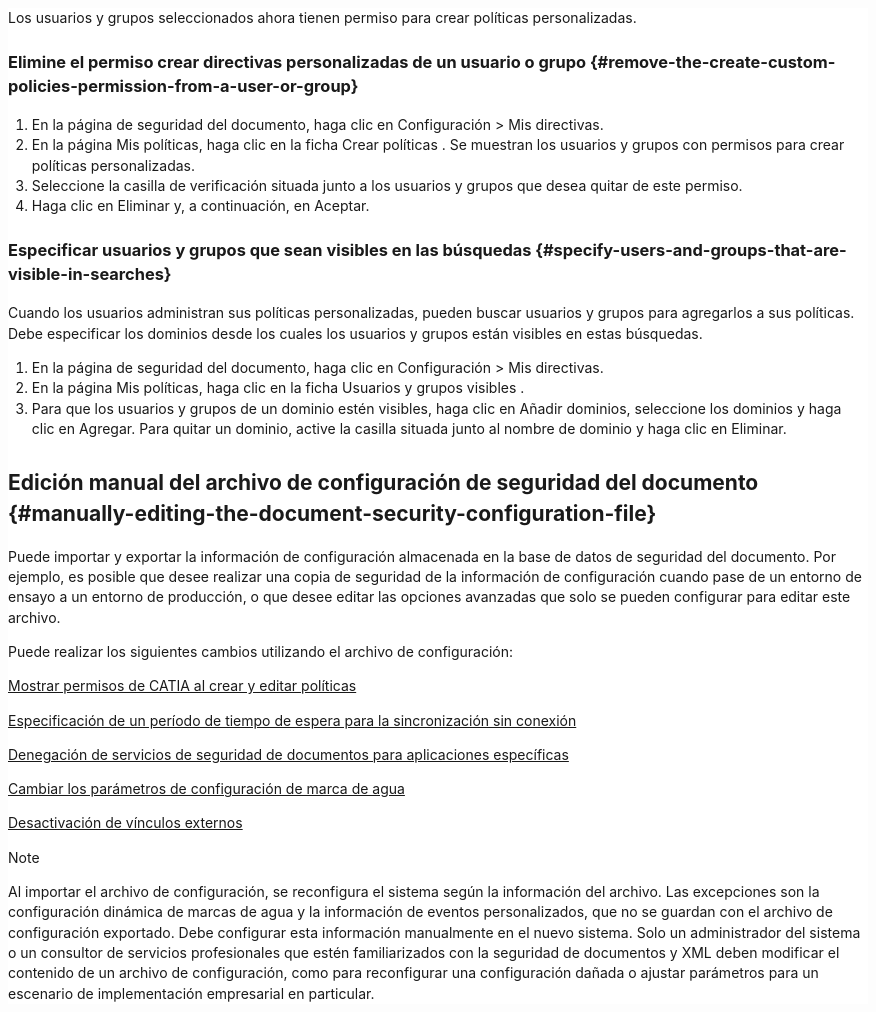 Los usuarios y grupos seleccionados ahora tienen permiso para crear políticas personalizadas.

### Elimine el permiso crear directivas personalizadas de un usuario o grupo {#remove-the-create-custom-policies-permission-from-a-user-or-group}

1. En la página de seguridad del documento, haga clic en Configuración > Mis directivas.
1. En la página Mis políticas, haga clic en la ficha Crear políticas . Se muestran los usuarios y grupos con permisos para crear políticas personalizadas.
1. Seleccione la casilla de verificación situada junto a los usuarios y grupos que desea quitar de este permiso.
1. Haga clic en Eliminar y, a continuación, en Aceptar.

### Especificar usuarios y grupos que sean visibles en las búsquedas {#specify-users-and-groups-that-are-visible-in-searches}

Cuando los usuarios administran sus políticas personalizadas, pueden buscar usuarios y grupos para agregarlos a sus políticas. Debe especificar los dominios desde los cuales los usuarios y grupos están visibles en estas búsquedas.

1. En la página de seguridad del documento, haga clic en Configuración > Mis directivas.
1. En la página Mis políticas, haga clic en la ficha Usuarios y grupos visibles .
1. Para que los usuarios y grupos de un dominio estén visibles, haga clic en Añadir dominios, seleccione los dominios y haga clic en Agregar. Para quitar un dominio, active la casilla situada junto al nombre de dominio y haga clic en Eliminar.

## Edición manual del archivo de configuración de seguridad del documento {#manually-editing-the-document-security-configuration-file}

Puede importar y exportar la información de configuración almacenada en la base de datos de seguridad del documento. Por ejemplo, es posible que desee realizar una copia de seguridad de la información de configuración cuando pase de un entorno de ensayo a un entorno de producción, o que desee editar las opciones avanzadas que solo se pueden configurar para editar este archivo.

Puede realizar los siguientes cambios utilizando el archivo de configuración:

[Mostrar permisos de CATIA al crear y editar políticas](configuring-client-server-options.md#display-catia-permissions-when-creating-and-editing-policies)

[Especificación de un período de tiempo de espera para la sincronización sin conexión](configuring-client-server-options.md#specify-a-timeout-period-for-offline-synchronization)

[Denegación de servicios de seguridad de documentos para aplicaciones específicas](configuring-client-server-options.md#denying-document-security-services-for-specific-applications)

[Cambiar los parámetros de configuración de marca de agua](configuring-client-server-options.md#change-the-watermark-configuration-parameters)

[Desactivación de vínculos externos](configuring-client-server-options.md#disabling-external-links)

>[!NOTE]
>
>Al importar el archivo de configuración, se reconfigura el sistema según la información del archivo. Las excepciones son la configuración dinámica de marcas de agua y la información de eventos personalizados, que no se guardan con el archivo de configuración exportado. Debe configurar esta información manualmente en el nuevo sistema. Solo un administrador del sistema o un consultor de servicios profesionales que estén familiarizados con la seguridad de documentos y XML deben modificar el contenido de un archivo de configuración, como para reconfigurar una configuración dañada o ajustar parámetros para un escenario de implementación empresarial en particular.
